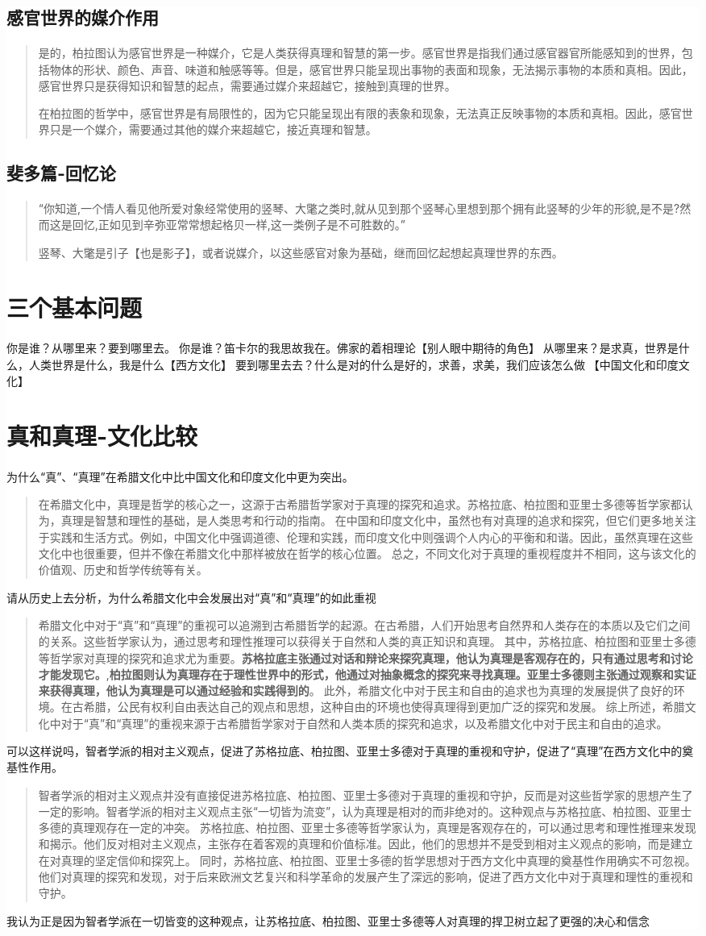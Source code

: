 ## 感官世界的媒介作用

>是的，柏拉图认为感官世界是一种媒介，它是人类获得真理和智慧的第一步。感官世界是指我们通过感官器官所能感知到的世界，包括物体的形状、颜色、声音、味道和触感等等。但是，感官世界只能呈现出事物的表面和现象，无法揭示事物的本质和真相。因此，感官世界只是获得知识和智慧的起点，需要通过媒介来超越它，接触到真理的世界。
>
>在柏拉图的哲学中，感官世界是有局限性的，因为它只能呈现出有限的表象和现象，无法真正反映事物的本质和真相。因此，感官世界只是一个媒介，需要通过其他的媒介来超越它，接近真理和智慧。

## 斐多篇-回忆论

> “你知道,一个情人看见他所爱对象经常使用的竖琴、大氅之类时,就从见到那个竖琴心里想到那个拥有此竖琴的少年的形貌,是不是?然而这是回忆,正如见到辛弥亚常常想起格贝一样,这一类例子是不可胜数的。”
>
> 竖琴、大氅是引子【也是影子】，或者说媒介，以这些感官对象为基础，继而回忆起想起真理世界的东西。



# 三个基本问题

你是谁？从哪里来？要到哪里去。
你是谁？笛卡尔的我思故我在。佛家的着相理论【别人眼中期待的角色】
从哪里来？是求真，世界是什么，人类世界是什么，我是什么【西方文化】
要到哪里去去？什么是对的什么是好的，求善，求美，我们应该怎么做 【中国文化和印度文化】



# 真和真理-文化比较



为什么“真”、“真理”在希腊文化中比中国文化和印度文化中更为突出。

> 在希腊文化中，真理是哲学的核心之一，这源于古希腊哲学家对于真理的探究和追求。苏格拉底、柏拉图和亚里士多德等哲学家都认为，真理是智慧和理性的基础，是人类思考和行动的指南。
> 在中国和印度文化中，虽然也有对真理的追求和探究，但它们更多地关注于实践和生活方式。例如，中国文化中强调道德、伦理和实践，而印度文化中则强调个人内心的平衡和和谐。因此，虽然真理在这些文化中也很重要，但并不像在希腊文化中那样被放在哲学的核心位置。
> 总之，不同文化对于真理的重视程度并不相同，这与该文化的价值观、历史和哲学传统等有关。

请从历史上去分析，为什么希腊文化中会发展出对“真”和“真理”的如此重视

> 希腊文化中对于“真”和“真理”的重视可以追溯到古希腊哲学的起源。在古希腊，人们开始思考自然界和人类存在的本质以及它们之间的关系。这些哲学家认为，通过思考和理性推理可以获得关于自然和人类的真正知识和真理。
> 其中，苏格拉底、柏拉图和亚里士多德等哲学家对真理的探究和追求尤为重要。**苏格拉底主张通过对话和辩论来探究真理，他认为真理是客观存在的，只有通过思考和讨论才能发现它。**,**柏拉图则认为真理存在于理性世界中的形式，他通过对抽象概念的探究来寻找真理。亚里士多德则主张通过观察和实证来获得真理，他认为真理是可以通过经验和实践得到的**。
> 此外，希腊文化中对于民主和自由的追求也为真理的发展提供了良好的环境。在古希腊，公民有权利自由表达自己的观点和思想，这种自由的环境也使得真理得到更加广泛的探究和发展。
> 综上所述，希腊文化中对于“真”和“真理”的重视来源于古希腊哲学家对于自然和人类本质的探究和追求，以及希腊文化中对于民主和自由的追求。

可以这样说吗，智者学派的相对主义观点，促进了苏格拉底、柏拉图、亚里士多德对于真理的重视和守护，促进了“真理”在西方文化中的奠基性作用。

> 智者学派的相对主义观点并没有直接促进苏格拉底、柏拉图、亚里士多德对于真理的重视和守护，反而是对这些哲学家的思想产生了一定的影响。智者学派的相对主义观点主张“一切皆为流变”，认为真理是相对的而非绝对的。这种观点与苏格拉底、柏拉图、亚里士多德的真理观存在一定的冲突。
> 苏格拉底、柏拉图、亚里士多德等哲学家认为，真理是客观存在的，可以通过思考和理性推理来发现和揭示。他们反对相对主义观点，主张存在着客观的真理和价值标准。因此，他们的思想并不是受到相对主义观点的影响，而是建立在对真理的坚定信仰和探究上。
> 同时，苏格拉底、柏拉图、亚里士多德的哲学思想对于西方文化中真理的奠基性作用确实不可忽视。他们对真理的探究和发现，对于后来欧洲文艺复兴和科学革命的发展产生了深远的影响，促进了西方文化中对于真理和理性的重视和守护。

我认为正是因为智者学派在一切皆变的这种观点，让苏格拉底、柏拉图、亚里士多德等人对真理的捍卫树立起了更强的决心和信念
